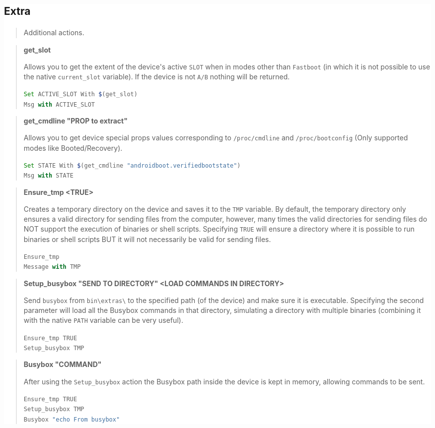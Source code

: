 

## Extra
> Additional actions.

> **get_slot**
> 
>  Allows you to get the extent of the device's active `SLOT` when in modes other than `Fastboot` (in which it is not possible to use the native `current_slot` variable). If the device is not `A/B` nothing will be returned.
> 
> ```javascript
> Set ACTIVE_SLOT With $(get_slot)
> Msg with ACTIVE_SLOT
> ```

> **get_cmdline "PROP to extract"**
> 
>  Allows you to get device special props values ​​corresponding to `/proc/cmdline` and `/proc/bootconfig` (Only supported modes like Booted/Recovery).
> 
> ```javascript
> Set STATE With $(get_cmdline "androidboot.verifiedbootstate")
> Msg with STATE
> ```

> **Ensure_tmp \<TRUE\>**
> 
>  Creates a temporary directory on the device and saves it to the `TMP` variable. By default, the temporary directory only ensures a valid directory for sending files from the computer, however, many times the valid directories for sending files do NOT support the execution of binaries or shell scripts. Specifying `TRUE` will ensure a directory where it is possible to run binaries or shell scripts BUT it will not necessarily be valid for sending files.
> 
> ```javascript
> Ensure_tmp
> Message with TMP
> ```

> **Setup_busybox "SEND TO DIRECTORY" \<LOAD COMMANDS IN DIRECTORY\>**
> 
>  Send `busybox` from `bin\extras\` to the specified path (of the device) and make sure it is executable. Specifying the second parameter will load all the Busybox commands in that directory, simulating a directory with multiple binaries (combining it with the native `PATH` variable can be very useful).
> 
> ```javascript
> Ensure_tmp TRUE
> Setup_busybox TMP
> ```

> **Busybox "COMMAND"**
> 
>  After using the `Setup_busybox` action the Busybox path inside the device is kept in memory, allowing commands to be sent.
> 
> ```javascript
> Ensure_tmp TRUE
> Setup_busybox TMP
> Busybox "echo From busybox"
> ```
